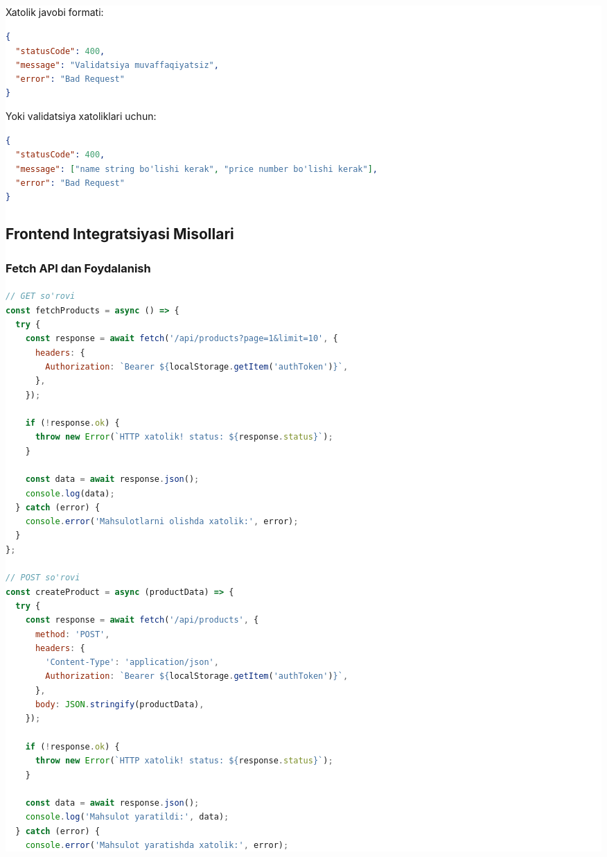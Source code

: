 Xatolik javobi formati:

```json
{
  "statusCode": 400,
  "message": "Validatsiya muvaffaqiyatsiz",
  "error": "Bad Request"
}
```

Yoki validatsiya xatoliklari uchun:

```json
{
  "statusCode": 400,
  "message": ["name string bo'lishi kerak", "price number bo'lishi kerak"],
  "error": "Bad Request"
}
```

## Frontend Integratsiyasi Misollari

### Fetch API dan Foydalanish

```javascript
// GET so'rovi
const fetchProducts = async () => {
  try {
    const response = await fetch('/api/products?page=1&limit=10', {
      headers: {
        Authorization: `Bearer ${localStorage.getItem('authToken')}`,
      },
    });

    if (!response.ok) {
      throw new Error(`HTTP xatolik! status: ${response.status}`);
    }

    const data = await response.json();
    console.log(data);
  } catch (error) {
    console.error('Mahsulotlarni olishda xatolik:', error);
  }
};

// POST so'rovi
const createProduct = async (productData) => {
  try {
    const response = await fetch('/api/products', {
      method: 'POST',
      headers: {
        'Content-Type': 'application/json',
        Authorization: `Bearer ${localStorage.getItem('authToken')}`,
      },
      body: JSON.stringify(productData),
    });

    if (!response.ok) {
      throw new Error(`HTTP xatolik! status: ${response.status}`);
    }

    const data = await response.json();
    console.log('Mahsulot yaratildi:', data);
  } catch (error) {
    console.error('Mahsulot yaratishda xatolik:', error);
```